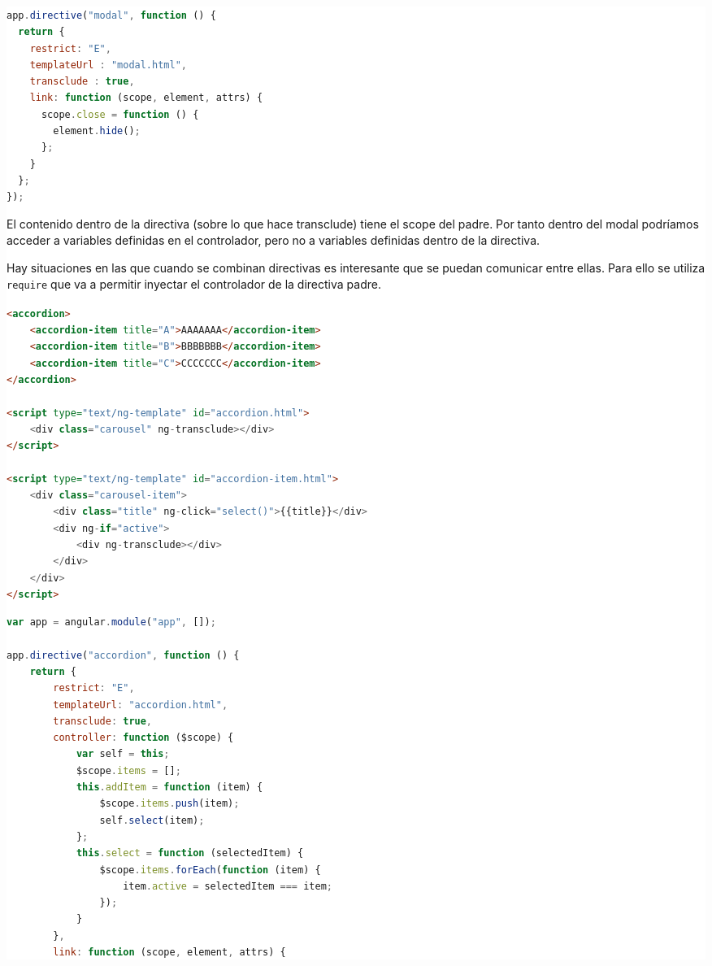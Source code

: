 ```js
app.directive("modal", function () {
  return {
    restrict: "E",
    templateUrl : "modal.html",
    transclude : true,
    link: function (scope, element, attrs) {
      scope.close = function () {
        element.hide();
      };
    }
  };
});
```

El contenido dentro de la directiva (sobre lo que hace transclude) tiene el scope del padre. Por tanto dentro del modal podríamos acceder a variables definidas en el controlador, pero no a variables definidas dentro de la directiva.


Hay situaciones en las que cuando se combinan directivas es interesante que se puedan comunicar entre ellas. Para ello se utiliza `require` que va a permitir inyectar el controlador de la directiva padre.

```html
<accordion>
    <accordion-item title="A">AAAAAAA</accordion-item>
    <accordion-item title="B">BBBBBBB</accordion-item>
    <accordion-item title="C">CCCCCCC</accordion-item>
</accordion>

<script type="text/ng-template" id="accordion.html">
    <div class="carousel" ng-transclude></div>
</script>

<script type="text/ng-template" id="accordion-item.html">
    <div class="carousel-item">
        <div class="title" ng-click="select()">{{title}}</div>
        <div ng-if="active">
            <div ng-transclude></div>
        </div>
    </div>
</script>
```

```js
var app = angular.module("app", []);

app.directive("accordion", function () {
    return {
        restrict: "E",
        templateUrl: "accordion.html",
        transclude: true,
        controller: function ($scope) {
            var self = this;
            $scope.items = [];
            this.addItem = function (item) {
                $scope.items.push(item);
                self.select(item);
            };
            this.select = function (selectedItem) {
                $scope.items.forEach(function (item) {
                    item.active = selectedItem === item;
                });
            }
        },
        link: function (scope, element, attrs) {
```